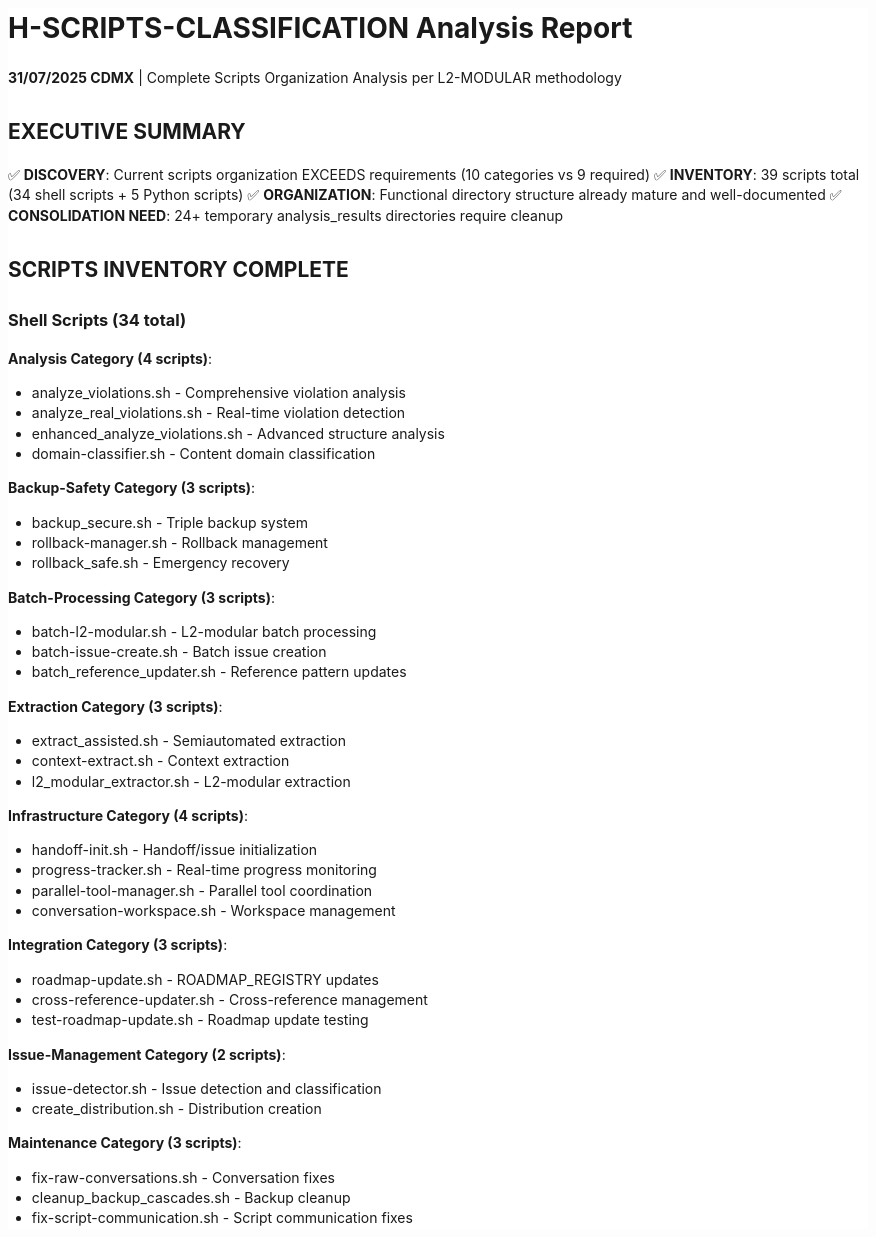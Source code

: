 # H-SCRIPTS-CLASSIFICATION Analysis Report

**31/07/2025 CDMX** | Complete Scripts Organization Analysis per L2-MODULAR methodology

## EXECUTIVE SUMMARY

✅ **DISCOVERY**: Current scripts organization EXCEEDS requirements (10 categories vs 9 required)
✅ **INVENTORY**: 39 scripts total (34 shell scripts + 5 Python scripts) 
✅ **ORGANIZATION**: Functional directory structure already mature and well-documented
✅ **CONSOLIDATION NEED**: 24+ temporary analysis_results directories require cleanup

## SCRIPTS INVENTORY COMPLETE

### **Shell Scripts (34 total)**
**Analysis Category (4 scripts)**:
- analyze_violations.sh - Comprehensive violation analysis 
- analyze_real_violations.sh - Real-time violation detection
- enhanced_analyze_violations.sh - Advanced structure analysis
- domain-classifier.sh - Content domain classification

**Backup-Safety Category (3 scripts)**:
- backup_secure.sh - Triple backup system
- rollback-manager.sh - Rollback management
- rollback_safe.sh - Emergency recovery

**Batch-Processing Category (3 scripts)**:
- batch-l2-modular.sh - L2-modular batch processing
- batch-issue-create.sh - Batch issue creation
- batch_reference_updater.sh - Reference pattern updates

**Extraction Category (3 scripts)**:
- extract_assisted.sh - Semiautomated extraction
- context-extract.sh - Context extraction
- l2_modular_extractor.sh - L2-modular extraction

**Infrastructure Category (4 scripts)**:
- handoff-init.sh - Handoff/issue initialization
- progress-tracker.sh - Real-time progress monitoring
- parallel-tool-manager.sh - Parallel tool coordination
- conversation-workspace.sh - Workspace management

**Integration Category (3 scripts)**:
- roadmap-update.sh - ROADMAP_REGISTRY updates
- cross-reference-updater.sh - Cross-reference management
- test-roadmap-update.sh - Roadmap update testing

**Issue-Management Category (2 scripts)**:
- issue-detector.sh - Issue detection and classification
- create_distribution.sh - Distribution creation

**Maintenance Category (3 scripts)**:
- fix-raw-conversations.sh - Conversation fixes
- cleanup_backup_cascades.sh - Backup cleanup
- fix-script-communication.sh - Script communication fixes
